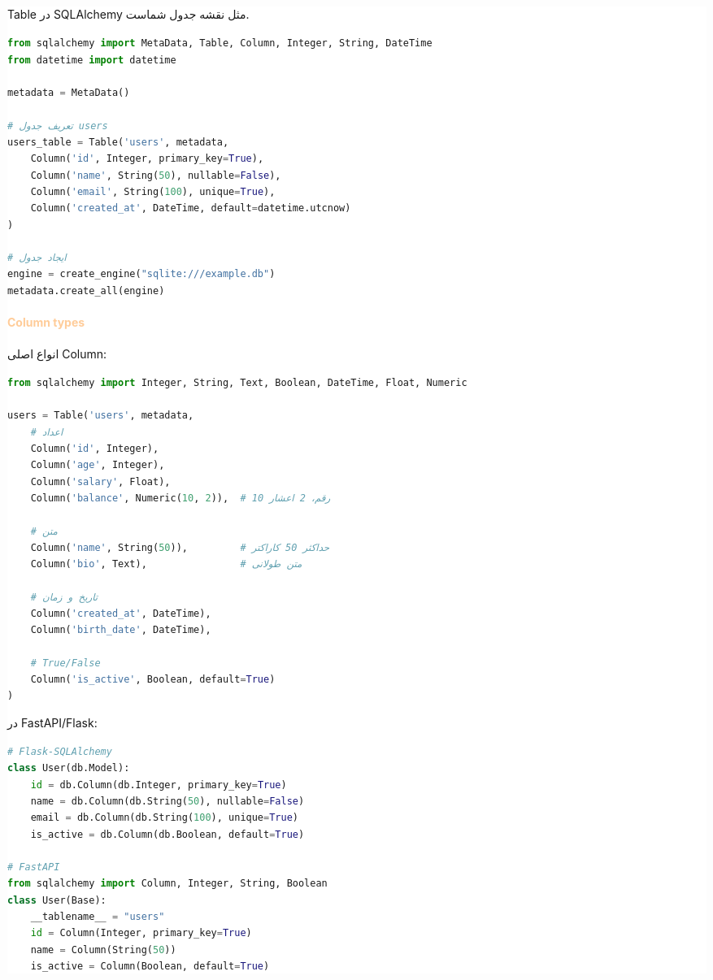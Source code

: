 Table در SQLAlchemy مثل نقشه جدول شماست.

```python
from sqlalchemy import MetaData, Table, Column, Integer, String, DateTime
from datetime import datetime

metadata = MetaData()

# تعریف جدول users
users_table = Table('users', metadata,
    Column('id', Integer, primary_key=True),
    Column('name', String(50), nullable=False),
    Column('email', String(100), unique=True),
    Column('created_at', DateTime, default=datetime.utcnow)
)

# ایجاد جدول
engine = create_engine("sqlite:///example.db")
metadata.create_all(engine)
```

#### <span style="color:#FFCC99">Column types</span>

انواع اصلی Column:

```python
from sqlalchemy import Integer, String, Text, Boolean, DateTime, Float, Numeric

users = Table('users', metadata,
    # اعداد
    Column('id', Integer),
    Column('age', Integer),
    Column('salary', Float),
    Column('balance', Numeric(10, 2)),  # 10 رقم، 2 اعشار
    
    # متن
    Column('name', String(50)),         # حداکثر 50 کاراکتر
    Column('bio', Text),                # متن طولانی
    
    # تاریخ و زمان  
    Column('created_at', DateTime),
    Column('birth_date', DateTime),
    
    # True/False
    Column('is_active', Boolean, default=True)
)
```

در FastAPI/Flask:

```python
# Flask-SQLAlchemy
class User(db.Model):
    id = db.Column(db.Integer, primary_key=True)
    name = db.Column(db.String(50), nullable=False)
    email = db.Column(db.String(100), unique=True)
    is_active = db.Column(db.Boolean, default=True)

# FastAPI
from sqlalchemy import Column, Integer, String, Boolean
class User(Base):
    __tablename__ = "users"
    id = Column(Integer, primary_key=True)
    name = Column(String(50))
    is_active = Column(Boolean, default=True)
```
